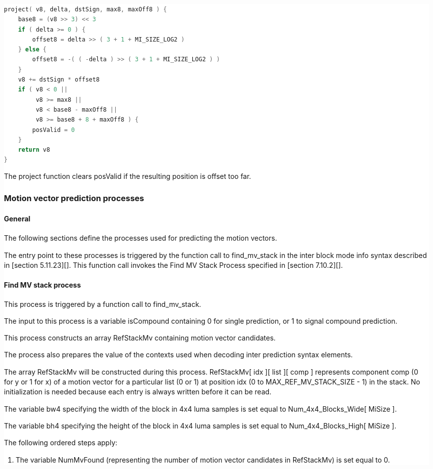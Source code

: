 ~~~~~ c
project( v8, delta, dstSign, max8, maxOff8 ) {
    base8 = (v8 >> 3) << 3
    if ( delta >= 0 ) {
        offset8 = delta >> ( 3 + 1 + MI_SIZE_LOG2 )
    } else {
        offset8 = -( ( -delta ) >> ( 3 + 1 + MI_SIZE_LOG2 ) )
    }
    v8 += dstSign * offset8
    if ( v8 < 0 || 
         v8 >= max8 || 
         v8 < base8 - maxOff8 ||
         v8 >= base8 + 8 + maxOff8 ) {
        posValid = 0
    }
    return v8
}
~~~~~

The project function clears posValid if the resulting position is offset too far.

### Motion vector prediction processes

#### General

The following sections define the processes used for predicting the motion vectors.

The entry point to these processes is triggered by the function call to find_mv_stack
in the inter block mode info syntax described in [section 5.11.23][].
This function call invokes the Find MV Stack Process specified in [section 7.10.2][].

#### Find MV stack process

This process is triggered by a function call to find_mv_stack.

The input to this process is a variable isCompound containing 0 for single prediction, or 1 to signal compound prediction.

This process constructs an array RefStackMv containing motion vector candidates.

The process also prepares the value of the contexts used
when decoding inter prediction syntax elements.

The array RefStackMv will be constructed during this process.
RefStackMv[ idx ][ list ][ comp ] represents component comp (0 for y or 1 for x) of a motion vector for a particular list (0 or 1) at position idx (0 to MAX_REF_MV_STACK_SIZE - 1) in the stack.  No initialization is needed because each entry is always written before it can be read. 

The variable bw4 specifying the width of the block in 4x4 luma samples is set equal to Num_4x4_Blocks_Wide[ MiSize ].

The variable bh4 specifying the height of the block in 4x4 luma samples is set equal to Num_4x4_Blocks_High[ MiSize ].

The following ordered steps apply:

1. The variable NumMvFound (representing the number of motion vector candidates in RefStackMv) is set equal to 0.
